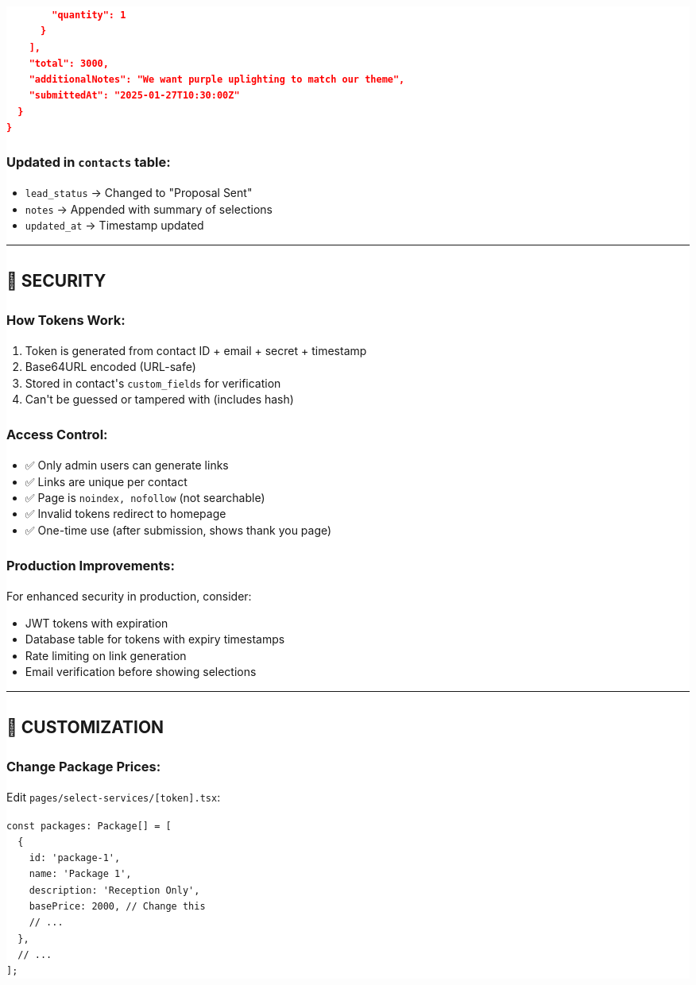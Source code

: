 ```json
        "quantity": 1
      }
    ],
    "total": 3000,
    "additionalNotes": "We want purple uplighting to match our theme",
    "submittedAt": "2025-01-27T10:30:00Z"
  }
}
```

### **Updated in `contacts` table:**
- `lead_status` → Changed to "Proposal Sent"
- `notes` → Appended with summary of selections
- `updated_at` → Timestamp updated

---

## 🔐 **SECURITY**

### **How Tokens Work:**
1. Token is generated from contact ID + email + secret + timestamp
2. Base64URL encoded (URL-safe)
3. Stored in contact's `custom_fields` for verification
4. Can't be guessed or tampered with (includes hash)

### **Access Control:**
- ✅ Only admin users can generate links
- ✅ Links are unique per contact
- ✅ Page is `noindex, nofollow` (not searchable)
- ✅ Invalid tokens redirect to homepage
- ✅ One-time use (after submission, shows thank you page)

### **Production Improvements:**
For enhanced security in production, consider:
- JWT tokens with expiration
- Database table for tokens with expiry timestamps
- Rate limiting on link generation
- Email verification before showing selections

---

## 🎨 **CUSTOMIZATION**

### **Change Package Prices:**

Edit `pages/select-services/[token].tsx`:

```tsx
const packages: Package[] = [
  {
    id: 'package-1',
    name: 'Package 1',
    description: 'Reception Only',
    basePrice: 2000, // Change this
    // ...
  },
  // ...
];
```
